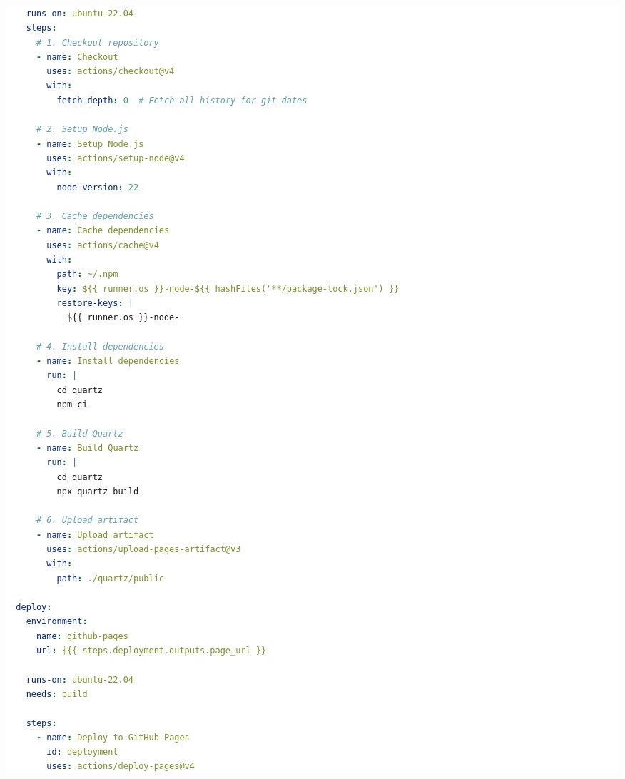 ```yaml
    runs-on: ubuntu-22.04
    steps:
      # 1. Checkout repository
      - name: Checkout
        uses: actions/checkout@v4
        with:
          fetch-depth: 0  # Fetch all history for git dates

      # 2. Setup Node.js
      - name: Setup Node.js
        uses: actions/setup-node@v4
        with:
          node-version: 22

      # 3. Cache dependencies
      - name: Cache dependencies
        uses: actions/cache@v4
        with:
          path: ~/.npm
          key: ${{ runner.os }}-node-${{ hashFiles('**/package-lock.json') }}
          restore-keys: |
            ${{ runner.os }}-node-

      # 4. Install dependencies
      - name: Install dependencies
        run: |
          cd quartz
          npm ci

      # 5. Build Quartz
      - name: Build Quartz
        run: |
          cd quartz
          npx quartz build

      # 6. Upload artifact
      - name: Upload artifact
        uses: actions/upload-pages-artifact@v3
        with:
          path: ./quartz/public

  deploy:
    environment:
      name: github-pages
      url: ${{ steps.deployment.outputs.page_url }}

    runs-on: ubuntu-22.04
    needs: build

    steps:
      - name: Deploy to GitHub Pages
        id: deployment
        uses: actions/deploy-pages@v4
```
